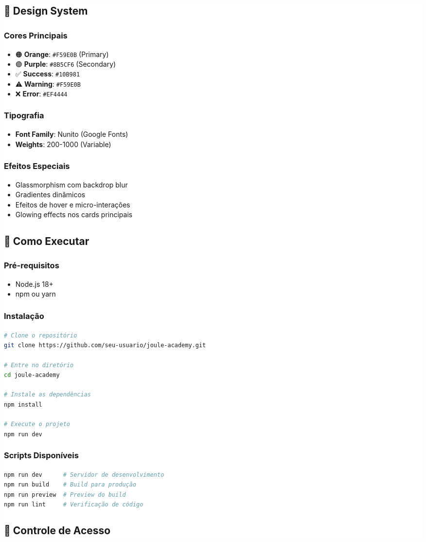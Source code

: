 ## 🎨 Design System

### **Cores Principais**
- 🟠 **Orange**: `#F59E0B` (Primary)
- 🟣 **Purple**: `#8B5CF6` (Secondary)
- ✅ **Success**: `#10B981`
- ⚠️ **Warning**: `#F59E0B`
- ❌ **Error**: `#EF4444`

### **Tipografia**
- **Font Family**: Nunito (Google Fonts)
- **Weights**: 200-1000 (Variable)

### **Efeitos Especiais**
- Glassmorphism com backdrop blur
- Gradientes dinâmicos
- Efeitos de hover e micro-interações
- Glowing effects nos cards principais

## 🚀 Como Executar

### **Pré-requisitos**
- Node.js 18+ 
- npm ou yarn

### **Instalação**
```bash
# Clone o repositório
git clone https://github.com/seu-usuario/joule-academy.git

# Entre no diretório
cd joule-academy

# Instale as dependências
npm install

# Execute o projeto
npm run dev
```

### **Scripts Disponíveis**
```bash
npm run dev      # Servidor de desenvolvimento
npm run build    # Build para produção
npm run preview  # Preview do build
npm run lint     # Verificação de código
```

## 👥 Controle de Acesso
